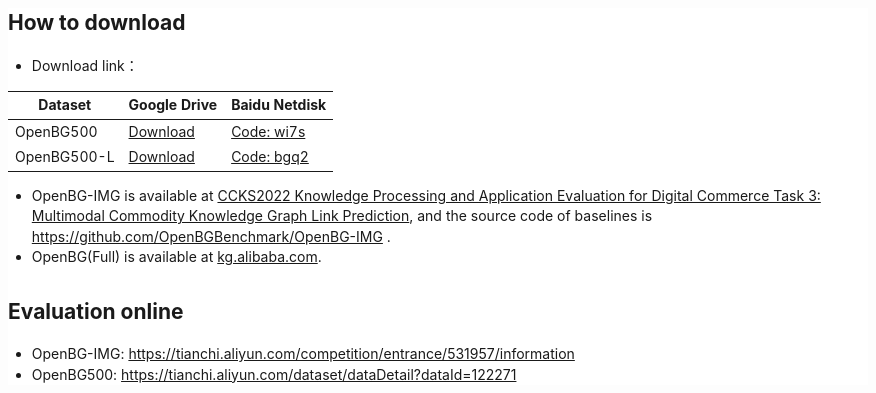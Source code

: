 ## How to download

- Download link：

| Dataset       |   Google Drive   | Baidu Netdisk | 
| ------------- | ---------------- | ------ |
| OpenBG500     |    [Download](https://drive.google.com/file/d/1EC3UzuC9o1jQNiteICUInPfTvHz7aKSp/view?usp=sharing)    |   [Code: wi7s](https://pan.baidu.com/s/1Arm4Jbw5HgY2-jHT2THu8g) |
| OpenBG500-L   | [Download](https://drive.google.com/file/d/1A9K_AOEMyzQUlAc7cRBlGXr8CBjUWOtV/view?usp=sharing) | [Code: bgq2](https://pan.baidu.com/s/1THLmoYVM_zB5cLMVzPPmtg) |

- OpenBG-IMG is available at [CCKS2022 Knowledge Processing and Application Evaluation for Digital Commerce Task 3: Multimodal Commodity Knowledge Graph Link Prediction](https://tianchi.aliyun.com/competition/entrance/531957/information), and the source code of baselines is https://github.com/OpenBGBenchmark/OpenBG-IMG .
- OpenBG(Full) is available at [kg.alibaba.com](https://kg.alibaba.com/).

## Evaluation online

- OpenBG-IMG: https://tianchi.aliyun.com/competition/entrance/531957/information
- OpenBG500: https://tianchi.aliyun.com/dataset/dataDetail?dataId=122271
